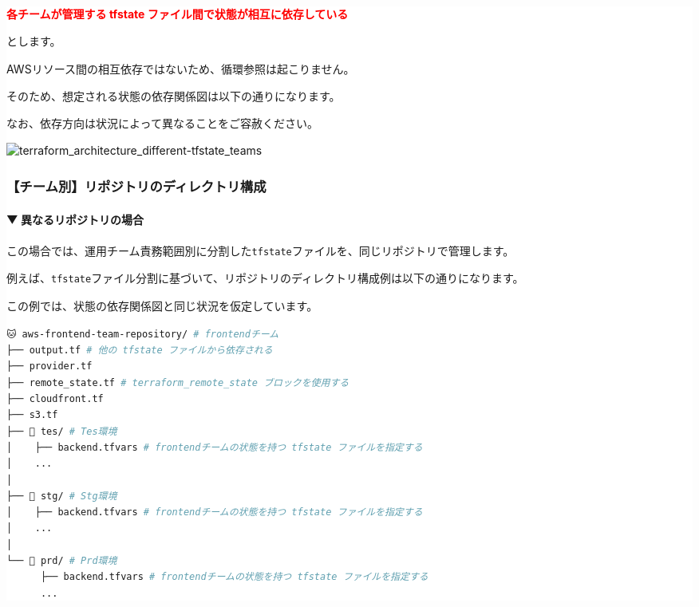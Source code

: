 **<font color="#FF0000">各チームが管理する tfstate ファイル間で状態が相互に依存している</font>**

とします。

AWSリソース間の相互依存ではないため、循環参照は起こりません。

そのため、想定される状態の依存関係図は以下の通りになります。

なお、依存方向は状況によって異なることをご容赦ください。

![terraform_architecture_different-tfstate_teams](https://raw.githubusercontent.com/hiroki-it/tech-notebook-images/master/images/drawio/blog/terraform/terraform_architecture_different-tfstate_teams.png)

<div hidden>

```mermaid
---
title: 運用チーム責務範囲別
---
%%{init:{'theme':'default'}}%%
flowchart TB
    subgraph AWS
        subgraph tes-bucket
            frontend["frontend-team-tfstate<br>(CloudFront, S3, など)"]
            backend["backend-team-tfstate<br>(API Gateway, ElastiCache, RDS, SES, SNS, など)"]
            sre["sre-team-tfstate<br>(ALB, CloudWatch, EC2, ECS, EKS, IAM, VPC, など)"]
            frontend-..->sre
            backend-..->sre
            sre-..->frontend
            sre-..->backend
        end
    subgraph stg-bucket
        stg["tfstate"]
    end
    subgraph prd-bucket
        prd["tfstate"]
    end
    end
```

</div>

### 【チーム別】リポジトリのディレクトリ構成

#### ▼ 異なるリポジトリの場合

この場合では、運用チーム責務範囲別に分割した`tfstate`ファイルを、同じリポジトリで管理します。

例えば、`tfstate`ファイル分割に基づいて、リポジトリのディレクトリ構成例は以下の通りになります。

この例では、状態の依存関係図と同じ状況を仮定しています。

```sh
🐱 aws-frontend-team-repository/ # frontendチーム
├── output.tf # 他の tfstate ファイルから依存される
├── provider.tf
├── remote_state.tf # terraform_remote_state ブロックを使用する
├── cloudfront.tf
├── s3.tf
├── 📂 tes/ # Tes環境
│    ├── backend.tfvars # frontendチームの状態を持つ tfstate ファイルを指定する
│    ...
│
├── 📂 stg/ # Stg環境
│    ├── backend.tfvars # frontendチームの状態を持つ tfstate ファイルを指定する
│    ...
│
└── 📂 prd/ # Prd環境
      ├── backend.tfvars # frontendチームの状態を持つ tfstate ファイルを指定する
      ...
```